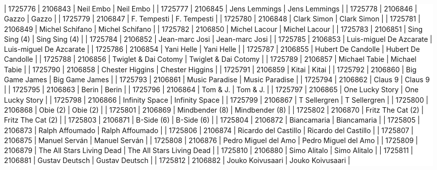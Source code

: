 | 1725776 | 2106843 | Neil Embo | Neil Embo |
| 1725777 | 2106845 | Jens Lemmings | Jens Lemmings |
| 1725778 | 2106846 | Gazzo | Gazzo |
| 1725779 | 2106847 | F. Tempesti | F. Tempesti |
| 1725780 | 2106848 | Clark Simon | Clark Simon |
| 1725781 | 2106849 | Michel Schifano | Michel Schifano |
| 1725782 | 2106850 | Michel Lacour | Michel Lacour |
| 1725783 | 2106851 | Sing Sing (4) | Sing Sing (4) |
| 1725784 | 2106852 | Jean-marc Josi | Jean-marc Josi |
| 1725785 | 2106853 | Luis-miguel De Azcarate | Luis-miguel De Azcarate |
| 1725786 | 2106854 | Yani Helle | Yani Helle |
| 1725787 | 2106855 | Hubert De Candolle | Hubert De Candolle |
| 1725788 | 2106856 | Twiglet & Dai Cotomy | Twiglet & Dai Cotomy |
| 1725789 | 2106857 | Michael Tabie | Michael Tabie |
| 1725790 | 2106858 | Chester Higgins | Chester Higgins |
| 1725791 | 2106859 | Kitai | Kitai |
| 1725792 | 2106860 | Big Game James | Big Game James |
| 1725793 | 2106861 | Music Paradise | Music Paradise |
| 1725794 | 2106862 | Claus 9 | Claus 9 |
| 1725795 | 2106863 | Berin | Berin |
| 1725796 | 2106864 | Tom & J. | Tom & J. |
| 1725797 | 2106865 | One Lucky Story | One Lucky Story |
| 1725798 | 2106866 | Infinity Space | Infinity Space |
| 1725799 | 2106867 | T Sellergren | T Sellergren |
| 1725800 | 2106868 | Obie (2) | Obie (2) |
| 1725801 | 2106869 | Mindbender (8) | Mindbender (8) |
| 1725802 | 2106870 | Fritz The Cat (2) | Fritz The Cat (2) |
| 1725803 | 2106871 | B-Side (6) | B-Side (6) |
| 1725804 | 2106872 | Biancamaria | Biancamaria |
| 1725805 | 2106873 | Ralph Affoumado | Ralph Affoumado |
| 1725806 | 2106874 | Ricardo del Castillo | Ricardo del Castillo |
| 1725807 | 2106875 | Manuel Serván | Manuel Serván |
| 1725808 | 2106876 | Pedro Miguel del Amo | Pedro Miguel del Amo |
| 1725809 | 2106879 | The All Stars Living Dead | The All Stars Living Dead |
| 1725810 | 2106880 | Simo Alitalo | Simo Alitalo |
| 1725811 | 2106881 | Gustav Deutsch | Gustav Deutsch |
| 1725812 | 2106882 | Jouko Koivusaari | Jouko Koivusaari |